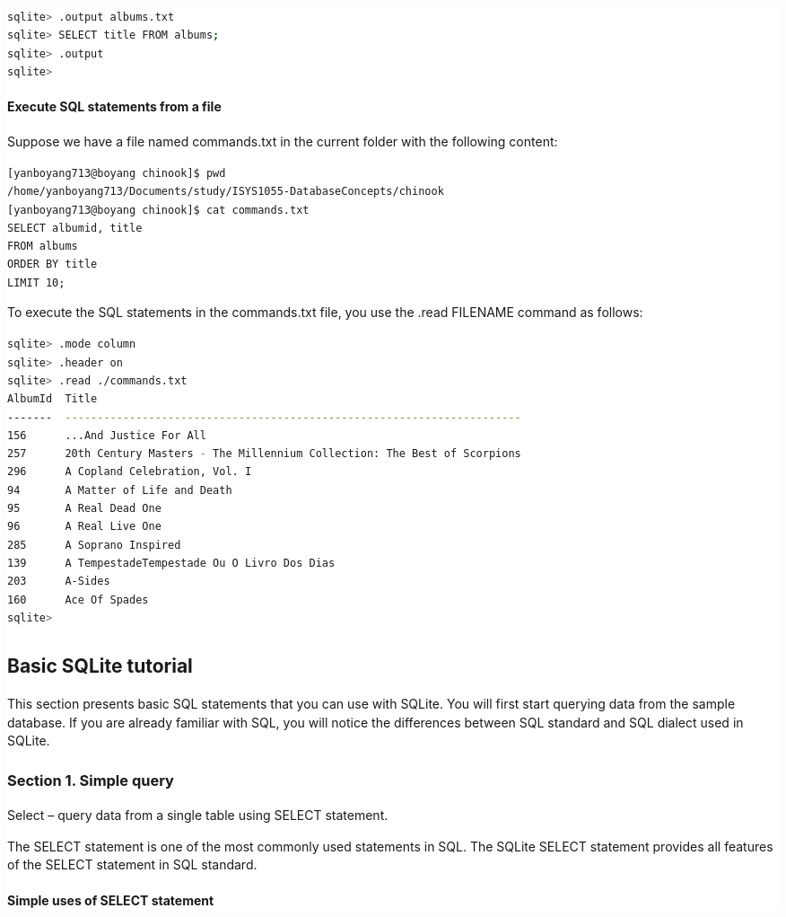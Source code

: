 ```bash
sqlite> .output albums.txt
sqlite> SELECT title FROM albums;
sqlite> .output
sqlite> 
```

#### Execute SQL statements from a file
Suppose we have a file named commands.txt in the current folder with the following content:

```console
[yanboyang713@boyang chinook]$ pwd
/home/yanboyang713/Documents/study/ISYS1055-DatabaseConcepts/chinook
[yanboyang713@boyang chinook]$ cat commands.txt 
SELECT albumid, title
FROM albums
ORDER BY title
LIMIT 10;
```

To execute the SQL statements in the commands.txt file, you use the .read FILENAME command as follows:

```bash
sqlite> .mode column
sqlite> .header on
sqlite> .read ./commands.txt
AlbumId  Title                                                                  
-------  -----------------------------------------------------------------------
156      ...And Justice For All                                                 
257      20th Century Masters - The Millennium Collection: The Best of Scorpions
296      A Copland Celebration, Vol. I                                          
94       A Matter of Life and Death                                             
95       A Real Dead One                                                        
96       A Real Live One                                                        
285      A Soprano Inspired                                                     
139      A TempestadeTempestade Ou O Livro Dos Dias                             
203      A-Sides                                                                
160      Ace Of Spades                                                          
sqlite> 
```

## Basic SQLite tutorial
This section presents basic SQL statements that you can use with SQLite. You will first start querying data from the sample database. If you are already familiar with SQL, you will notice the differences between SQL standard and SQL dialect used in SQLite.

### Section 1. Simple query
Select – query data from a single table using SELECT statement.

The SELECT statement is one of the most commonly used statements in SQL. The SQLite SELECT statement provides all features of the SELECT statement in SQL standard.

#### Simple uses of SELECT statement
